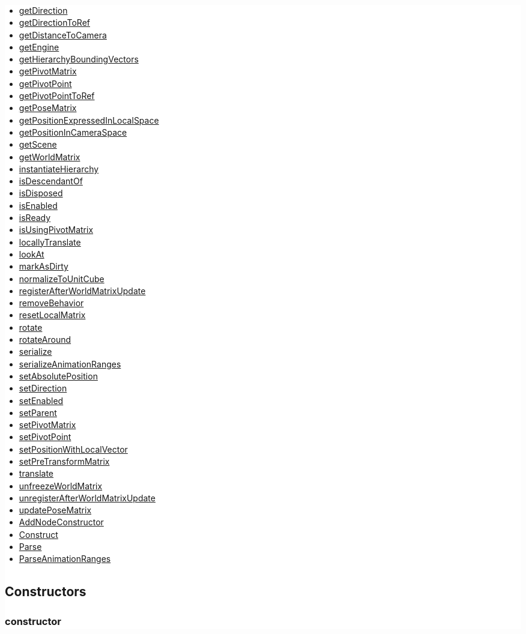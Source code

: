 - [getDirection](PhotoDome.md#getdirection)
- [getDirectionToRef](PhotoDome.md#getdirectiontoref)
- [getDistanceToCamera](PhotoDome.md#getdistancetocamera)
- [getEngine](PhotoDome.md#getengine)
- [getHierarchyBoundingVectors](PhotoDome.md#gethierarchyboundingvectors)
- [getPivotMatrix](PhotoDome.md#getpivotmatrix)
- [getPivotPoint](PhotoDome.md#getpivotpoint)
- [getPivotPointToRef](PhotoDome.md#getpivotpointtoref)
- [getPoseMatrix](PhotoDome.md#getposematrix)
- [getPositionExpressedInLocalSpace](PhotoDome.md#getpositionexpressedinlocalspace)
- [getPositionInCameraSpace](PhotoDome.md#getpositionincameraspace)
- [getScene](PhotoDome.md#getscene)
- [getWorldMatrix](PhotoDome.md#getworldmatrix)
- [instantiateHierarchy](PhotoDome.md#instantiatehierarchy)
- [isDescendantOf](PhotoDome.md#isdescendantof)
- [isDisposed](PhotoDome.md#isdisposed)
- [isEnabled](PhotoDome.md#isenabled)
- [isReady](PhotoDome.md#isready)
- [isUsingPivotMatrix](PhotoDome.md#isusingpivotmatrix)
- [locallyTranslate](PhotoDome.md#locallytranslate)
- [lookAt](PhotoDome.md#lookat)
- [markAsDirty](PhotoDome.md#markasdirty)
- [normalizeToUnitCube](PhotoDome.md#normalizetounitcube)
- [registerAfterWorldMatrixUpdate](PhotoDome.md#registerafterworldmatrixupdate)
- [removeBehavior](PhotoDome.md#removebehavior)
- [resetLocalMatrix](PhotoDome.md#resetlocalmatrix)
- [rotate](PhotoDome.md#rotate)
- [rotateAround](PhotoDome.md#rotatearound)
- [serialize](PhotoDome.md#serialize)
- [serializeAnimationRanges](PhotoDome.md#serializeanimationranges)
- [setAbsolutePosition](PhotoDome.md#setabsoluteposition)
- [setDirection](PhotoDome.md#setdirection)
- [setEnabled](PhotoDome.md#setenabled)
- [setParent](PhotoDome.md#setparent)
- [setPivotMatrix](PhotoDome.md#setpivotmatrix)
- [setPivotPoint](PhotoDome.md#setpivotpoint)
- [setPositionWithLocalVector](PhotoDome.md#setpositionwithlocalvector)
- [setPreTransformMatrix](PhotoDome.md#setpretransformmatrix)
- [translate](PhotoDome.md#translate)
- [unfreezeWorldMatrix](PhotoDome.md#unfreezeworldmatrix)
- [unregisterAfterWorldMatrixUpdate](PhotoDome.md#unregisterafterworldmatrixupdate)
- [updatePoseMatrix](PhotoDome.md#updateposematrix)
- [AddNodeConstructor](PhotoDome.md#addnodeconstructor)
- [Construct](PhotoDome.md#construct)
- [Parse](PhotoDome.md#parse)
- [ParseAnimationRanges](PhotoDome.md#parseanimationranges)

## Constructors

### constructor
